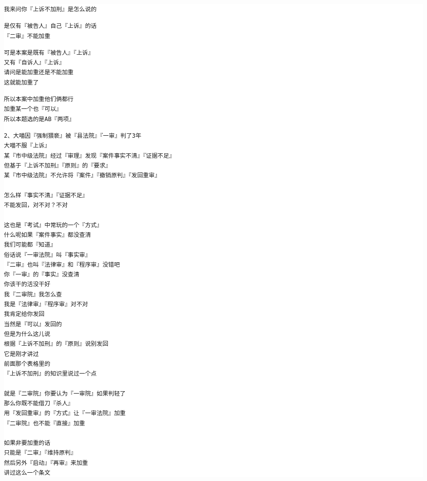 ```text
我来问你『上诉不加刑』是怎么说的
```

```text
是仅有『被告人』自己『上诉』的话
『二审』不能加重
```

```text
可是本案是既有『被告人』『上诉』
又有『自诉人』『上诉』
请问是能加重还是不能加重
这就能加重了
```

```text
所以本案中加重他们俩都行
加重某一个也『可以』
所以本题选的是AB『两项』
```



```text
2、大喵因『强制猥亵』被『县法院』『一审』判了3年
大喵不服『上诉』
某『市中级法院』经过『审理』发现『案件事实不清』『证据不足』
但基于『上诉不加刑』『原则』的『要求』
某『市中级法院』不允许将『案件』『撤销原判』『发回重审』

怎么样『事实不清』『证据不足』
不能发回，对不对？不对

这也是『考试』中常玩的一个『方式』
什么呢如果『案件事实』都没查清
我们可能都『知道』
俗话说『一审法院』叫『事实审』
『二审』也叫『法律审』和『程序审』没错吧
你『一审』的『事实』没查清
你该干的活没干好
我『二审院』我怎么查
我是『法律审』『程序审』对不对
我肯定给你发回
当然是『可以』发回的
但是为什么这儿说
根据『上诉不加刑』的『原则』说别发回
它是刚才讲过
前面那个表格里的
『上诉不加刑』的知识里说过一个点

就是『二审院』你要认为『一审院』如果判轻了
那么你既不能借刀『杀人』
用『发回重审』的『方式』让『一审法院』加重
『二审院』也不能『直接』加重

如果非要加重的话
只能是『二审』『维持原判』
然后另外『启动』『再审』来加重
讲过这么一个条文
```
